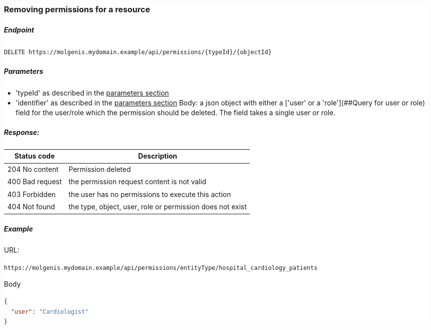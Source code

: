### Removing permissions for a resource

##### Endpoint
```
DELETE https://molgenis.mydomain.example/api/permissions/{typeId}/{objectId}
```

##### Parameters
- 'typeId' as described in the [parameters section](##Parameters)
- 'identifier' as described in the [parameters section](##Parameters)
Body: 
a json object with either a ['user' or a 'role'](##Query for user or role) field for the user/role which the permission should be deleted.
The field takes a single user or role. 

##### Response: 

| Status code         | Description                                                                       |
|---------------------|-----------------------------------------------------------------------------------|
|204 No content | Permission deleted |
|400 Bad request | the permission request content is not valid |
|403 Forbidden | the user has no permissions to execute this action |
|404 Not found | the type, object, user, role or permission does not exist |

##### Example 
URL:
```
https://molgenis.mydomain.example/api/permissions/entityType/hospital_cardiology_patients
```

Body 
```json
{
  "user": "Cardiologist"
}
```
